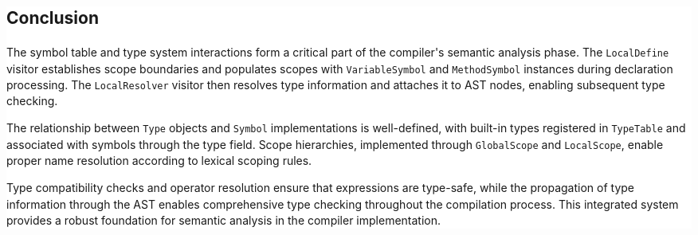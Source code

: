 ## Conclusion

The symbol table and type system interactions form a critical part of the compiler's semantic analysis phase. The `LocalDefine` visitor establishes scope boundaries and populates scopes with `VariableSymbol` and `MethodSymbol` instances during declaration processing. The `LocalResolver` visitor then resolves type information and attaches it to AST nodes, enabling subsequent type checking.

The relationship between `Type` objects and `Symbol` implementations is well-defined, with built-in types registered in `TypeTable` and associated with symbols through the type field. Scope hierarchies, implemented through `GlobalScope` and `LocalScope`, enable proper name resolution according to lexical scoping rules.

Type compatibility checks and operator resolution ensure that expressions are type-safe, while the propagation of type information through the AST enables comprehensive type checking throughout the compilation process. This integrated system provides a robust foundation for semantic analysis in the compiler implementation.